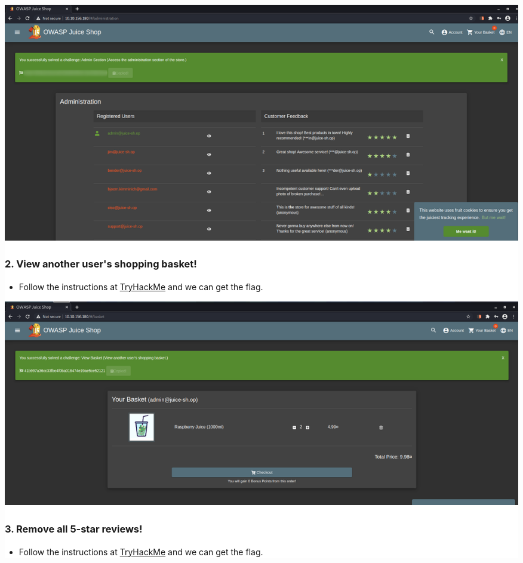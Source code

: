 <center><a href="/assets/images/tryhackme/owasp-juice-shop/11.png"><img src="/assets/images/tryhackme/owasp-juice-shop/11.png"></a></center>

### 2. View another user's shopping basket!
- Follow the instructions at [TryHackMe](https://tryhackme.com/room/owaspjuiceshop) and we can get the flag.

<center><a href="/assets/images/tryhackme/owasp-juice-shop/12.png"><img src="/assets/images/tryhackme/owasp-juice-shop/12.png"></a></center>

### 3. Remove all 5-star reviews!
- Follow the instructions at [TryHackMe](https://tryhackme.com/room/owaspjuiceshop) and we can get the flag.
